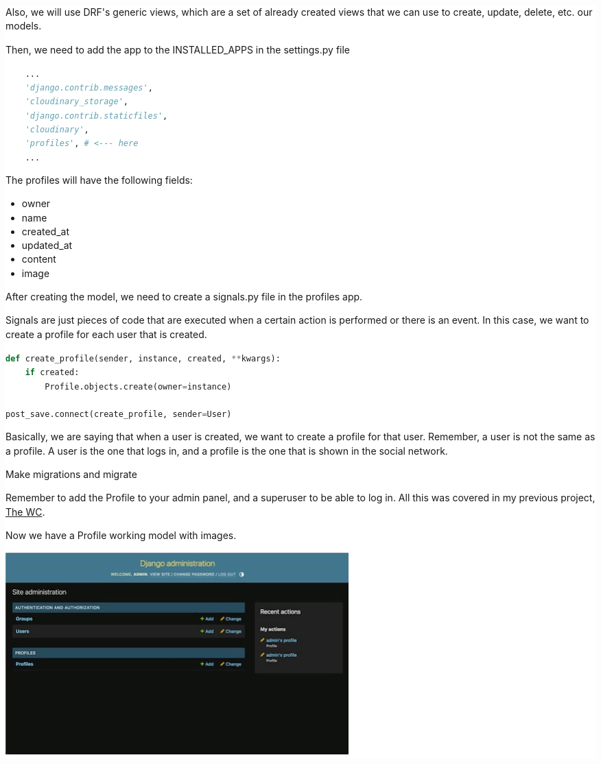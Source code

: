 
Also, we will use DRF's generic views, which are a set of already created views that we can use to create, update, delete, etc. our models.

Then, we need to add the app to the INSTALLED_APPS in the settings.py file

```python
    ...
    'django.contrib.messages',
    'cloudinary_storage',
    'django.contrib.staticfiles',
    'cloudinary',
    'profiles', # <--- here
    ...
```

The profiles will have the following fields:

- owner
- name
- created_at
- updated_at
- content
- image

After creating the model, we need to create a signals.py file in the profiles app.

Signals are just pieces of code that are executed when a certain action is performed or there is an event. In this case, we want to create a profile for each user that is created.

```python
def create_profile(sender, instance, created, **kwargs):
    if created:
        Profile.objects.create(owner=instance)

post_save.connect(create_profile, sender=User)
```

Basically, we are saying that when a user is created, we want to create a profile for that user. Remember, a user is not the same as a profile. A user is the one that logs in, and a profile is the one that is shown in the social network.

Make migrations and migrate

Remember to add the Profile to your admin panel, and a superuser to be able to log in.
All this was covered in my previous project, [The WC](https://github.com/Parbelaez/ci_fsd_pp4_the_wc/blob/main/README.md).

Now we have a Profile working model with images.

![Profile model](./README_images/profiles_anim.gif)
